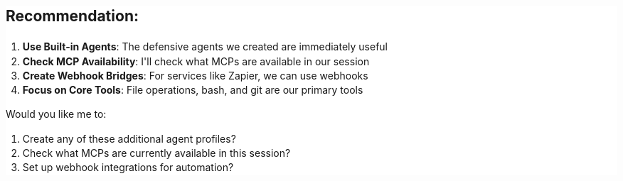 
## Recommendation:

1. **Use Built-in Agents**: The defensive agents we created are immediately useful
2. **Check MCP Availability**: I'll check what MCPs are available in our session
3. **Create Webhook Bridges**: For services like Zapier, we can use webhooks
4. **Focus on Core Tools**: File operations, bash, and git are our primary tools

Would you like me to:
1. Create any of these additional agent profiles?
2. Check what MCPs are currently available in this session?
3. Set up webhook integrations for automation?